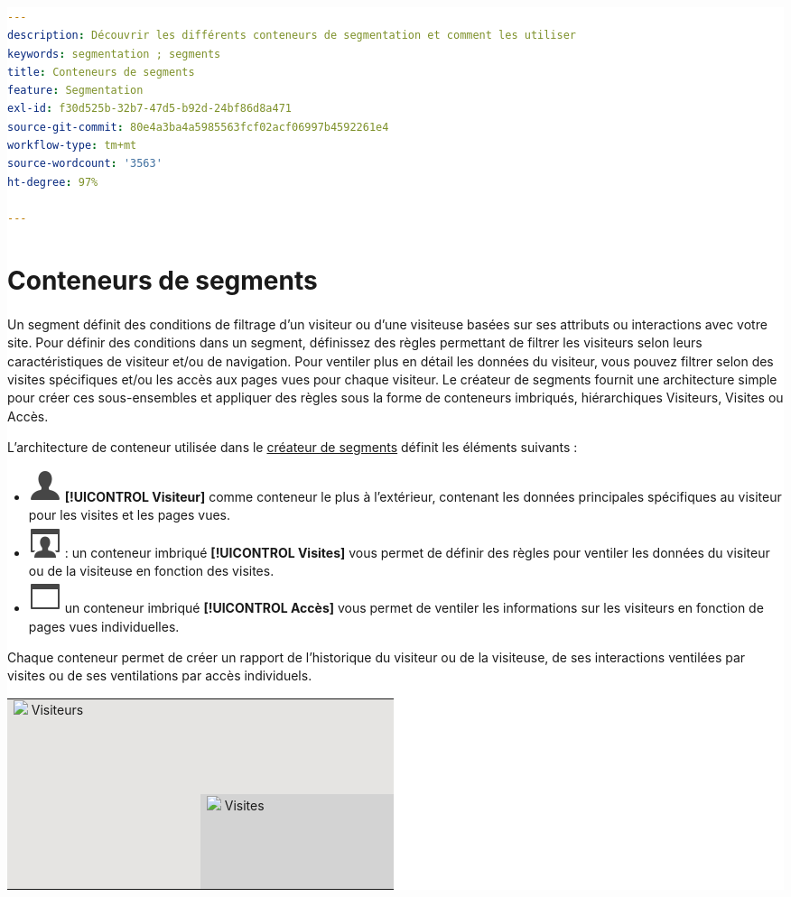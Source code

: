 ```yaml
---
description: Découvrir les différents conteneurs de segmentation et comment les utiliser
keywords: segmentation ; segments
title: Conteneurs de segments
feature: Segmentation
exl-id: f30d525b-32b7-47d5-b92d-24bf86d8a471
source-git-commit: 80e4a3ba4a5985563fcf02acf06997b4592261e4
workflow-type: tm+mt
source-wordcount: '3563'
ht-degree: 97%

---
```



# Conteneurs de segments

Un segment définit des conditions de filtrage d’un visiteur ou d’une visiteuse basées sur ses attributs ou interactions avec votre site. Pour définir des conditions dans un segment, définissez des règles permettant de filtrer les visiteurs selon leurs caractéristiques de visiteur et/ou de navigation. Pour ventiler plus en détail les données du visiteur, vous pouvez filtrer selon des visites spécifiques et/ou les accès aux pages vues pour chaque visiteur. Le créateur de segments fournit une architecture simple pour créer ces sous-ensembles et appliquer des règles sous la forme de conteneurs imbriqués, hiérarchiques Visiteurs, Visites ou Accès.

L’architecture de conteneur utilisée dans le [créateur de segments](/help/components/segmentation/segmentation-workflow/seg-build.md) définit les éléments suivants :

- ![Utilisateur](/help/assets/icons/User.svg) **[!UICONTROL Visiteur]** comme conteneur le plus à l’extérieur, contenant les données principales spécifiques au visiteur pour les visites et les pages vues.
- ![Visites](/help/assets/icons/Visit.svg) : un conteneur imbriqué **[!UICONTROL Visites]** vous permet de définir des règles pour ventiler les données du visiteur ou de la visiteuse en fonction des visites.
- ![WebPage](/help/assets/icons/WebPage.svg) un conteneur imbriqué **[!UICONTROL Accès]** vous permet de ventiler les informations sur les visiteurs en fonction de pages vues individuelles.

Chaque conteneur permet de créer un rapport de l’historique du visiteur ou de la visiteuse, de ses interactions ventilées par visites ou de ses ventilations par accès individuels.

<table style="table-layout: fixed; border: none;">

<tr>
<td style="background-color: #E5E4E2;" colspan="3" width="200" height="100"><img src="https://spectrum.adobe.com/static/icons/workflow_18/Smock_User_18_N.svg"/> Visiteurs</td>
</tr>

<tr>
<td style="background-color: #E5E4E2;" width="200"></td>
<td style="background-color: #D3D3D3;" colspan="2" width="200" height="100"><img src="https://spectrum.adobe.com/static/icons/workflow_18/Smock_Visit_18_N.svg"/> Visites</td>
</tr>
